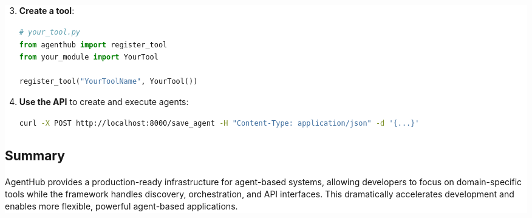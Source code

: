 3. **Create a tool**:
   ```python
   # your_tool.py
   from agenthub import register_tool
   from your_module import YourTool
   
   register_tool("YourToolName", YourTool())
   ```

4. **Use the API** to create and execute agents:
   ```bash
   curl -X POST http://localhost:8000/save_agent -H "Content-Type: application/json" -d '{...}'
   ```

## Summary

AgentHub provides a production-ready infrastructure for agent-based systems, allowing developers to focus on domain-specific tools while the framework handles discovery, orchestration, and API interfaces. This dramatically accelerates development and enables more flexible, powerful agent-based applications.
